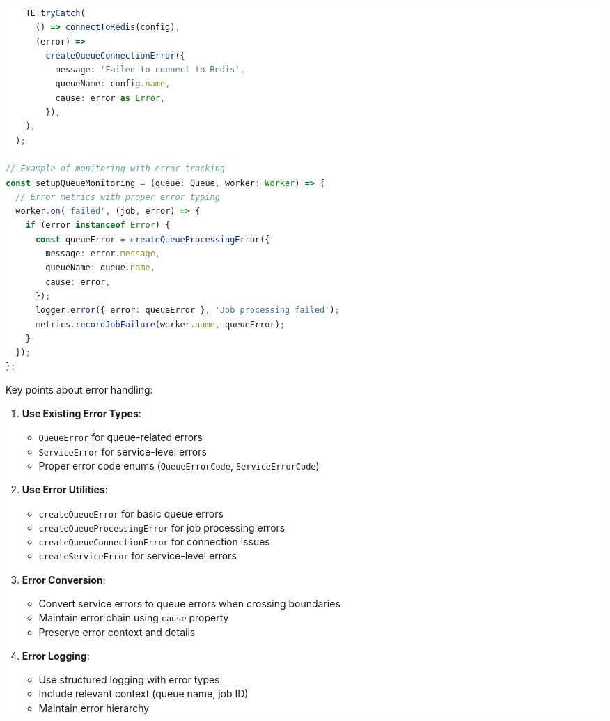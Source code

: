 ```typescript
    TE.tryCatch(
      () => connectToRedis(config),
      (error) =>
        createQueueConnectionError({
          message: 'Failed to connect to Redis',
          queueName: config.name,
          cause: error as Error,
        }),
    ),
  );

// Example of monitoring with error tracking
const setupQueueMonitoring = (queue: Queue, worker: Worker) => {
  // Error metrics with proper error typing
  worker.on('failed', (job, error) => {
    if (error instanceof Error) {
      const queueError = createQueueProcessingError({
        message: error.message,
        queueName: queue.name,
        cause: error,
      });
      logger.error({ error: queueError }, 'Job processing failed');
      metrics.recordJobFailure(worker.name, queueError);
    }
  });
};
```

Key points about error handling:

1. **Use Existing Error Types**:

   - `QueueError` for queue-related errors
   - `ServiceError` for service-level errors
   - Proper error code enums (`QueueErrorCode`, `ServiceErrorCode`)

2. **Use Error Utilities**:

   - `createQueueError` for basic queue errors
   - `createQueueProcessingError` for job processing errors
   - `createQueueConnectionError` for connection issues
   - `createServiceError` for service-level errors

3. **Error Conversion**:

   - Convert service errors to queue errors when crossing boundaries
   - Maintain error chain using `cause` property
   - Preserve error context and details

4. **Error Logging**:

   - Use structured logging with error types
   - Include relevant context (queue name, job ID)
   - Maintain error hierarchy

